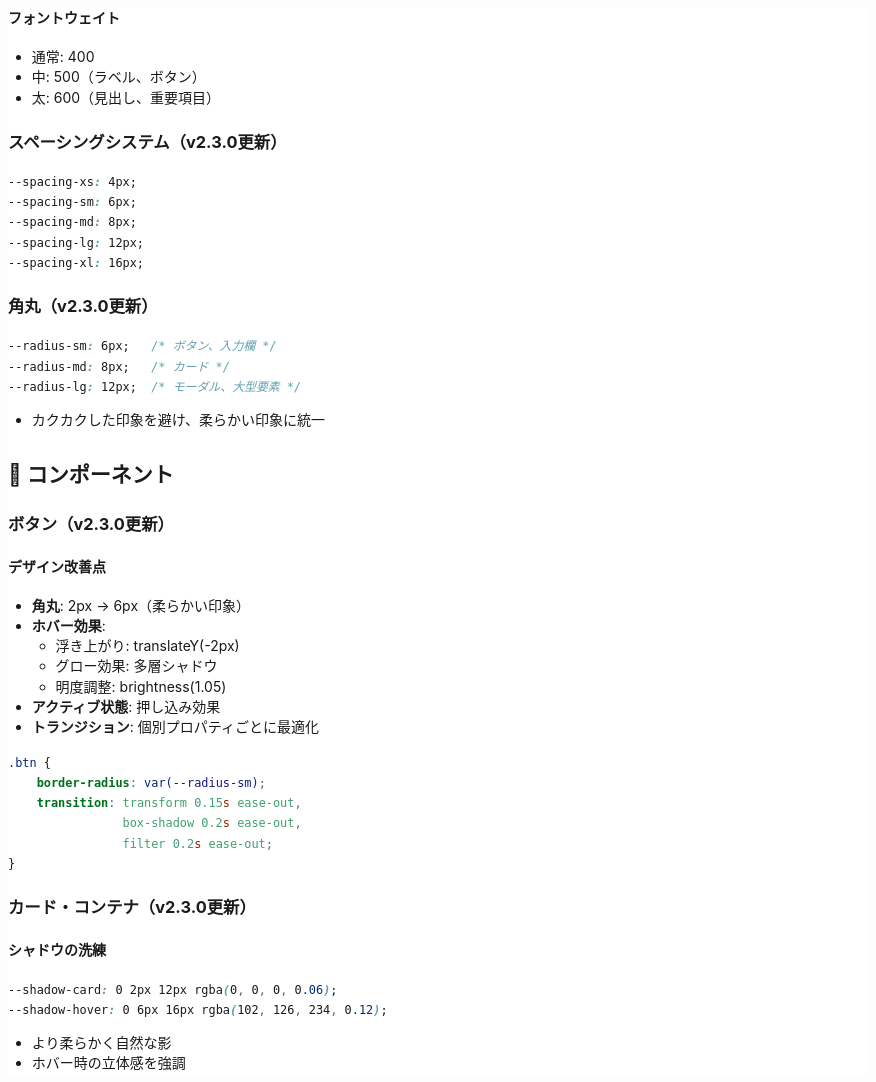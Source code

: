 #### フォントウェイト
- 通常: 400
- 中: 500（ラベル、ボタン）
- 太: 600（見出し、重要項目）

### スペーシングシステム（v2.3.0更新）

```css
--spacing-xs: 4px;
--spacing-sm: 6px;
--spacing-md: 8px;
--spacing-lg: 12px;
--spacing-xl: 16px;
```

### 角丸（v2.3.0更新）

```css
--radius-sm: 6px;   /* ボタン、入力欄 */
--radius-md: 8px;   /* カード */
--radius-lg: 12px;  /* モーダル、大型要素 */
```
- カクカクした印象を避け、柔らかい印象に統一

## 🧩 コンポーネント

### ボタン（v2.3.0更新）

#### デザイン改善点
- **角丸**: 2px → 6px（柔らかい印象）
- **ホバー効果**:
  - 浮き上がり: translateY(-2px)
  - グロー効果: 多層シャドウ
  - 明度調整: brightness(1.05)
- **アクティブ状態**: 押し込み効果
- **トランジション**: 個別プロパティごとに最適化

```css
.btn {
    border-radius: var(--radius-sm);
    transition: transform 0.15s ease-out,
                box-shadow 0.2s ease-out,
                filter 0.2s ease-out;
}
```

### カード・コンテナ（v2.3.0更新）

#### シャドウの洗練
```css
--shadow-card: 0 2px 12px rgba(0, 0, 0, 0.06);
--shadow-hover: 0 6px 16px rgba(102, 126, 234, 0.12);
```
- より柔らかく自然な影
- ホバー時の立体感を強調
